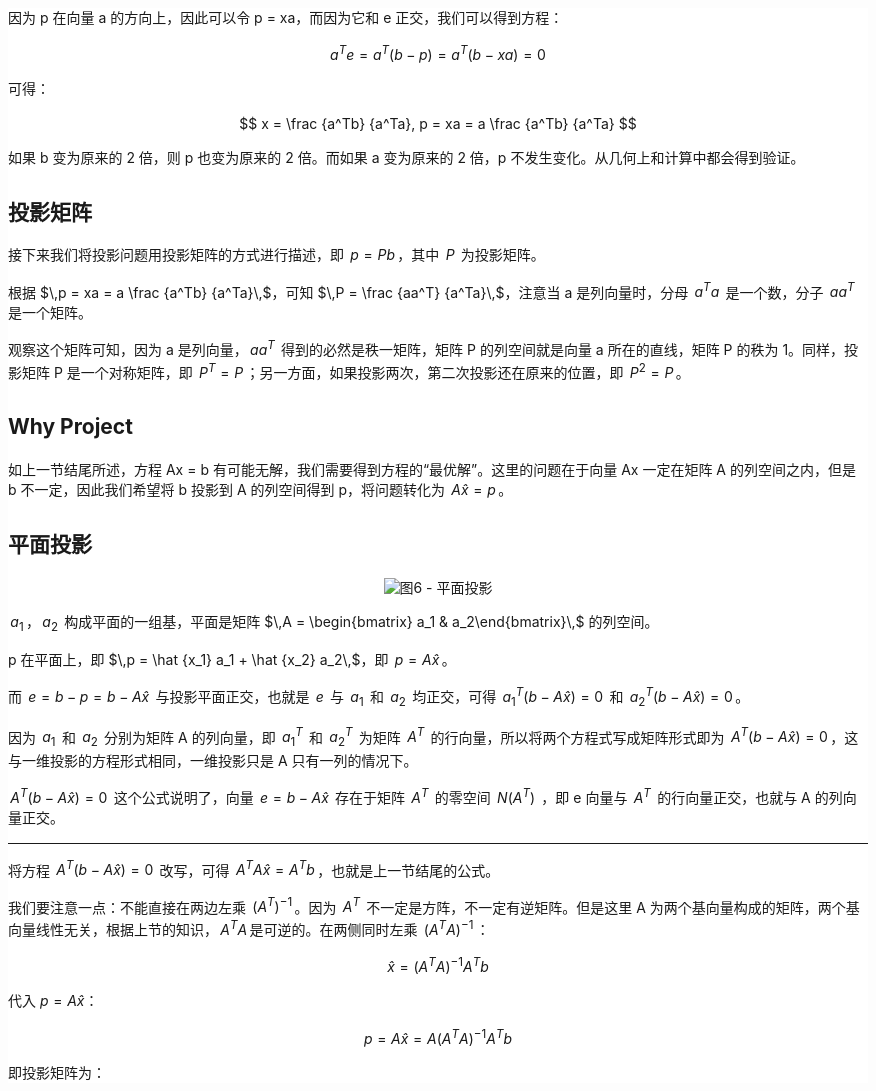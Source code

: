 因为 p 在向量 a 的方向上，因此可以令 p = xa，而因为它和 e 正交，我们可以得到方程：  

$$ a^Te = a^T(b - p) = a^T(b - xa) = 0 $$

可得：  

$$ x = \frac {a^Tb} {a^Ta}, p = xa = a \frac {a^Tb} {a^Ta} $$

如果 b 变为原来的 2 倍，则 p 也变为原来的 2 倍。而如果 a 变为原来的 2 倍，p 不发生变化。从几何上和计算中都会得到验证。

## 投影矩阵
接下来我们将投影问题用投影矩阵的方式进行描述，即 $\,p = Pb\,$，其中 $\,P\,$ 为投影矩阵。

根据 $\,p = xa = a \frac {a^Tb} {a^Ta}\,$，可知 $\,P = \frac {aa^T} {a^Ta}\,$，注意当 a 是列向量时，分母 $\,a^Ta\,$ 是一个数，分子 $\,aa^T\,$ 是一个矩阵。

观察这个矩阵可知，因为 a 是列向量，$\,aa^T\,$ 得到的必然是秩一矩阵，矩阵 P 的列空间就是向量 a 所在的直线，矩阵 P 的秩为 1。同样，投影矩阵 P 是一个对称矩阵，即 $\,P^T = P\,$；另一方面，如果投影两次，第二次投影还在原来的位置，即 $\,P^2 = P\,$。

## Why Project
如上一节结尾所述，方程 Ax = b 有可能无解，我们需要得到方程的“最优解”。这里的问题在于向量 Ax 一定在矩阵 A 的列空间之内，但是 b 不一定，因此我们希望将 b 投影到 A 的列空间得到 p，将问题转化为 $\,A\hat {x} = p\,$。

## 平面投影

<div  align="center">  
<img src="https://s2.loli.net/2024/02/19/7uG81TXxNLzUKnQ.jpg" width = "50%" height = "50%" alt="图6 - 平面投影"/>
</div>

$\,a_1\,$，$\,a_2\,$ 构成平面的一组基，平面是矩阵 $\,A = \begin{bmatrix} a_1 & a_2\end{bmatrix}\,$ 的列空间。

p 在平面上，即 $\,p = \hat {x_1} a_1 + \hat {x_2} a_2\,$，即 $\,p = A\hat {x}\,$。

而 $\,e = b - p = b - A \hat {x}\,$ 与投影平面正交，也就是 $\,e\,$ 与 $\,a_1\,$ 和 $\,a_2\,$ 均正交，可得 $\,a_1^T(b - A \hat {x}) = 0\,$ 和 $\,a_2^T(b - A \hat {x}) = 0\,$。

因为 $\,a_1\,$ 和 $\,a_2\,$ 分别为矩阵 A 的列向量，即 $\,a_1^T\,$ 和 $\,a_2^T\,$ 为矩阵 $\,A^T\,$ 的行向量，所以将两个方程式写成矩阵形式即为 $\,A^T(b - A \hat {x}) = 0\,$，这与一维投影的方程形式相同，一维投影只是 A 只有一列的情况下。

$\,A^T(b - A \hat {x}) = 0\,$ 这个公式说明了，向量 $\,e = b - A \hat {x}\,$ 存在于矩阵 $\,A^T\,$ 的零空间 $\,N(A^T)\,$ ，即 e 向量与 $\,A^T\,$ 的行向量正交，也就与 A 的列向量正交。

--- 

将方程 $\,A^T(b - A \hat {x}) = 0\,$ 改写，可得 $\,A^TA \hat {x} = A^Tb\,$，也就是上一节结尾的公式。

我们要注意一点：不能直接在两边左乘 $\,(A^T)^{-1}\,$。因为 $\,A^T\,$ 不一定是方阵，不一定有逆矩阵。但是这里 A 为两个基向量构成的矩阵，两个基向量线性无关，根据上节的知识，$\,A^TA\,$是可逆的。在两侧同时左乘 $\,(A^TA)^{-1}\,$：

$$ \hat x = (A^TA)^{-1} A^T b $$

代入 $p = A \hat {x}$：  

$$ p = A \hat x = A(A^TA)^{-1} A^T b $$

即投影矩阵为：  
